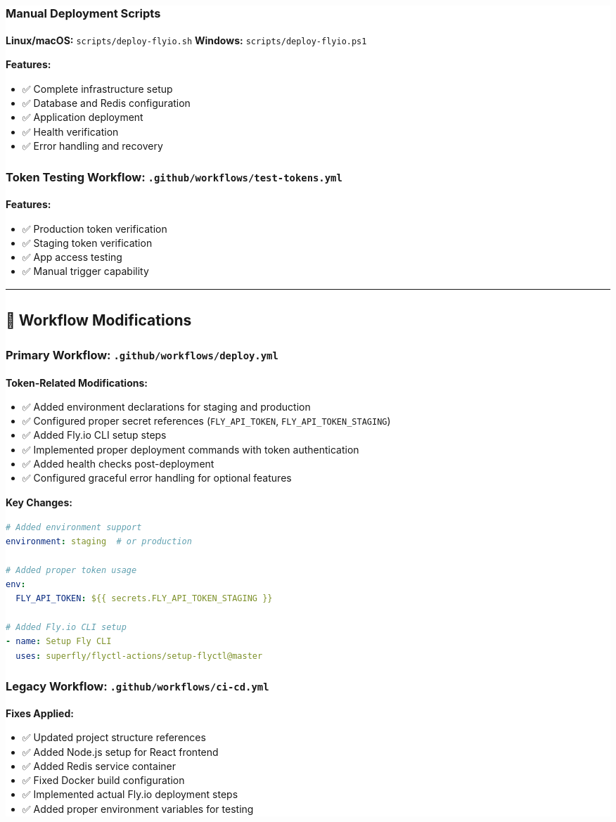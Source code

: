### **Manual Deployment Scripts**

**Linux/macOS:** `scripts/deploy-flyio.sh`
**Windows:** `scripts/deploy-flyio.ps1`

**Features:**
- ✅ Complete infrastructure setup
- ✅ Database and Redis configuration
- ✅ Application deployment
- ✅ Health verification
- ✅ Error handling and recovery

### **Token Testing Workflow: `.github/workflows/test-tokens.yml`**

**Features:**
- ✅ Production token verification
- ✅ Staging token verification
- ✅ App access testing
- ✅ Manual trigger capability

---

## 🔄 **Workflow Modifications**

### **Primary Workflow: `.github/workflows/deploy.yml`**

**Token-Related Modifications:**
- ✅ Added environment declarations for staging and production
- ✅ Configured proper secret references (`FLY_API_TOKEN`, `FLY_API_TOKEN_STAGING`)
- ✅ Added Fly.io CLI setup steps
- ✅ Implemented proper deployment commands with token authentication
- ✅ Added health checks post-deployment
- ✅ Configured graceful error handling for optional features

**Key Changes:**
```yaml
# Added environment support
environment: staging  # or production

# Added proper token usage
env:
  FLY_API_TOKEN: ${{ secrets.FLY_API_TOKEN_STAGING }}

# Added Fly.io CLI setup
- name: Setup Fly CLI
  uses: superfly/flyctl-actions/setup-flyctl@master
```

### **Legacy Workflow: `.github/workflows/ci-cd.yml`**

**Fixes Applied:**
- ✅ Updated project structure references
- ✅ Added Node.js setup for React frontend
- ✅ Added Redis service container
- ✅ Fixed Docker build configuration
- ✅ Implemented actual Fly.io deployment steps
- ✅ Added proper environment variables for testing
